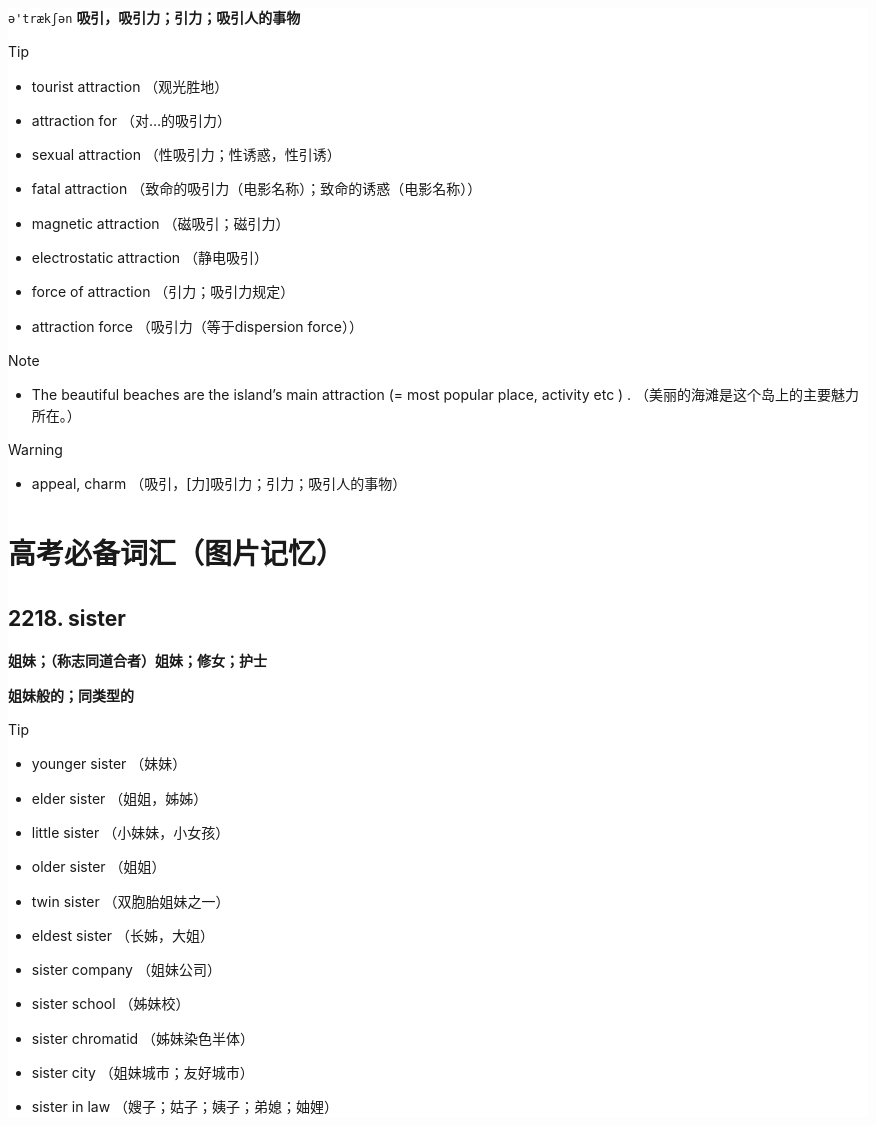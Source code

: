 `ə'trækʃən`  **吸引，吸引力；引力；吸引人的事物**

> [!TIP]
>
> - tourist attraction （观光胜地）
>
> - attraction for （对…的吸引力）
>
> - sexual attraction （性吸引力；性诱惑，性引诱）
>
> - fatal attraction （致命的吸引力（电影名称）；致命的诱惑（电影名称））
>
> - magnetic attraction （磁吸引；磁引力）
>
> - electrostatic attraction （静电吸引）
>
> - force of attraction （引力；吸引力规定）
>
> - attraction force （吸引力（等于dispersion force））
>

> [!NOTE]
>
> - The beautiful beaches are the island’s main attraction (=  most popular place, activity etc  ) . （美丽的海滩是这个岛上的主要魅力所在。）
>

> [!WARNING]
>
> - appeal, charm （吸引，[力]吸引力；引力；吸引人的事物）
>

# 高考必备词汇（图片记忆）

## 2218. sister

**姐妹；（称志同道合者）姐妹；修女；护士**

**姐妹般的；同类型的**

> [!TIP]
>
> - younger sister （妹妹）
>
> - elder sister （姐姐，姊姊）
>
> - little sister （小妹妹，小女孩）
>
> - older sister （姐姐）
>
> - twin sister （双胞胎姐妹之一）
>
> - eldest sister （长姊，大姐）
>
> - sister company （姐妹公司）
>
> - sister school （姊妹校）
>
> - sister chromatid （姊妹染色半体）
>
> - sister city （姐妹城市；友好城市）
>
> - sister in law （嫂子；姑子；姨子；弟媳；妯娌）
>